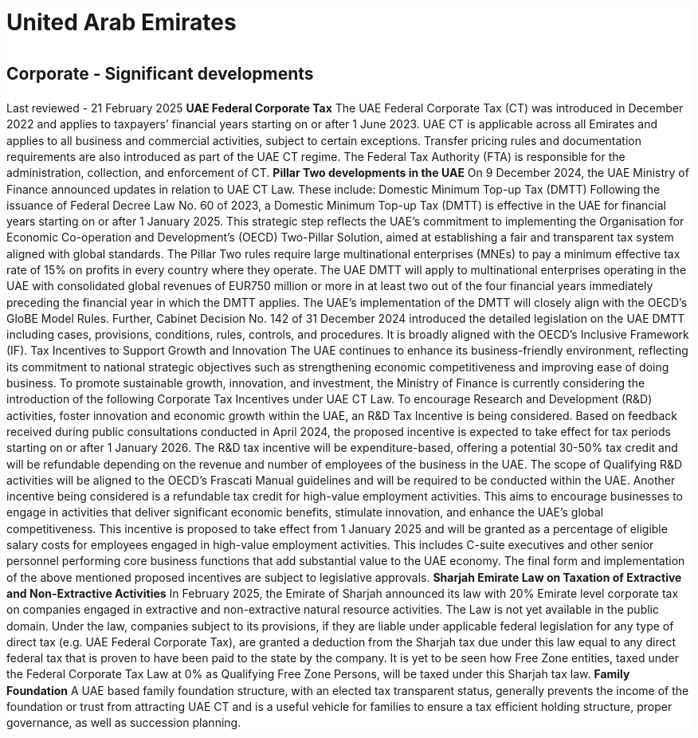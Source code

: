 # United Arab Emirates
## Corporate - Significant developments
Last reviewed - 21 February 2025
**UAE Federal Corporate Tax**
The UAE Federal Corporate Tax (CT) was introduced in December 2022 and applies to taxpayers’ financial years starting on or after 1 June 2023.
UAE CT is applicable across all Emirates and applies to all business and commercial activities, subject to certain exceptions. Transfer pricing rules and documentation requirements are also introduced as part of the UAE CT regime. The Federal Tax Authority (FTA) is responsible for the administration, collection, and enforcement of CT.
**Pillar Two developments in the UAE**
On 9 December 2024, the UAE Ministry of Finance announced updates in relation to UAE CT Law. These include:
Domestic Minimum Top-up Tax (DMTT)
Following the issuance of Federal Decree Law No. 60 of 2023, a Domestic Minimum Top-up Tax (DMTT) is effective in the UAE for financial years starting on or after 1 January 2025. This strategic step reflects the UAE’s commitment to implementing the Organisation for Economic Co-operation and Development’s (OECD) Two-Pillar Solution, aimed at establishing a fair and transparent tax system aligned with global standards.
The Pillar Two rules require large multinational enterprises (MNEs) to pay a minimum effective tax rate of 15% on profits in every country where they operate. The UAE DMTT will apply to multinational enterprises operating in the UAE with consolidated global revenues of EUR750 million or more in at least two out of the four financial years immediately preceding the financial year in which the DMTT applies. The UAE’s implementation of the DMTT will closely align with the OECD’s GloBE Model Rules.
Further, Cabinet Decision No. 142 of 31 December 2024 introduced the detailed legislation on the UAE DMTT including cases, provisions, conditions, rules, controls, and procedures. It is broadly aligned with the OECD’s Inclusive Framework (IF).
Tax Incentives to Support Growth and Innovation
The UAE continues to enhance its business-friendly environment, reflecting its commitment to national strategic objectives such as strengthening economic competitiveness and improving ease of doing business. To promote sustainable growth, innovation, and investment, the Ministry of Finance is currently considering the introduction of the following Corporate Tax Incentives under UAE CT Law.
To encourage Research and Development (R&D) activities, foster innovation and economic growth within the UAE, an R&D Tax Incentive is being considered. Based on feedback received during public consultations conducted in April 2024, the proposed incentive is expected to take effect for tax periods starting on or after 1 January 2026. The R&D tax incentive will be expenditure-based, offering a potential 30-50% tax credit and will be refundable depending on the revenue and number of employees of the business in the UAE. The scope of Qualifying R&D activities will be aligned to the OECD’s Frascati Manual guidelines and will be required to be conducted within the UAE.
Another incentive being considered is a refundable tax credit for high-value employment activities. This aims to encourage businesses to engage in activities that deliver significant economic benefits, stimulate innovation, and enhance the UAE’s global competitiveness. This incentive is proposed to take effect from 1 January 2025 and will be granted as a percentage of eligible salary costs for employees engaged in high-value employment activities. This includes C-suite executives and other senior personnel performing core business functions that add substantial value to the UAE economy.
The final form and implementation of the above mentioned proposed incentives are subject to legislative approvals.
**Sharjah Emirate Law on Taxation of Extractive and Non-Extractive Activities**
In February 2025, the Emirate of Sharjah announced its law with 20% Emirate level corporate tax on companies engaged in extractive and non-extractive natural resource activities. The Law is not yet available in the public domain.
Under the law, companies subject to its provisions, if they are liable under applicable federal legislation for any type of direct tax (e.g. UAE Federal Corporate Tax), are granted a deduction from the Sharjah tax due under this law equal to any direct federal tax that is proven to have been paid to the state by the company. 
It is yet to be seen how Free Zone entities, taxed under the Federal Corporate Tax Law at 0% as Qualifying Free Zone Persons, will be taxed under this Sharjah tax law.
**Family Foundation**
A UAE based family foundation structure, with an elected tax transparent status, generally prevents the income of the foundation or trust from attracting UAE CT and is a useful vehicle for families to ensure a tax efficient holding structure, proper governance, as well as succession planning.